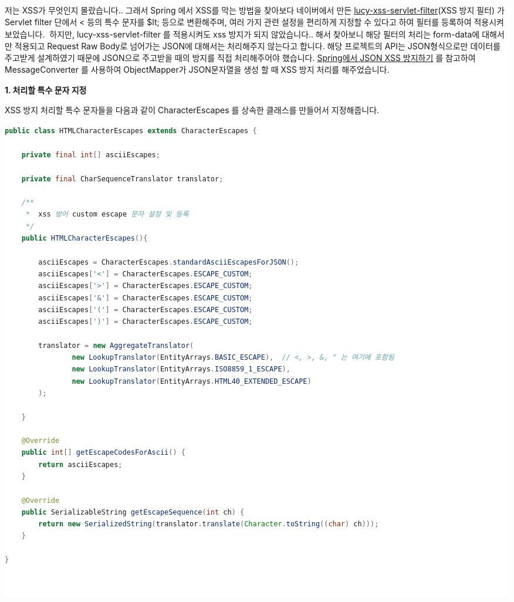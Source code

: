 저는 XSS가 무엇인지 몰랐습니다..  그래서 Spring 에서 XSS를 막는 방법을 찾아보다 네이버에서
 만든 [lucy-xss-servlet-filter](https://github.com/naver/lucy-xss-servlet-filter)(XSS 방지 필터) 
 가 Servlet filter 단에서 < 등의 특수 문자를 $lt; 등으로 변환해주며, 여러 가지 관련 설정을 
 편리하게 지정할 수 있다고 하여 필터를 등록하여 적용시켜보았습니다. 
​
하지만, lucy-xss-servlet-filter 를 적용시켜도 xss 방지가 되지 않았습니다.. 
해서 찾아보니 해당 필터의 처리는 form-data에 대해서만 적용되고 Request Raw Body로 
넘어가는 JSON에 대해서는 처리해주지 않는다고 합니다. 해당 프로젝트의 API는 JSON형식으로만 
데이터를 주고받게 설계하였기 때문에 JSON으로 주고받을 때의 방지를 직접 처리해주어야 했습니다.
​
[ Spring에서 JSON XSS 방지하기](https://homoefficio.github.io/2016/11/21/Spring%EC%97%90%EC%84%9C-JSON%EC%97%90-XSS-%EB%B0%A9%EC%A7%80-%EC%B2%98%EB%A6%AC-%ED%95%98%EA%B8%B0/) 를 참고하여 MessageConverter 를 사용하여 ObjectMapper가 JSON문자열을 생성 할 때 XSS 방지 처리를 해주었습니다.
​

**1\. 처리할 특수 문자 지정**
​

XSS 방지 처리할 특수 문자들을 다음과 같이 CharacterEscapes 를 상속한 클래스를 만들어서 
지정해줍니다.
​
```java
public class HTMLCharacterEscapes extends CharacterEscapes {
​
    private final int[] asciiEscapes;
​
    private final CharSequenceTranslator translator;
​
    /**
     *  xss 방어 custom escape 문자 설정 및 등록
     */
    public HTMLCharacterEscapes(){
​
        asciiEscapes = CharacterEscapes.standardAsciiEscapesForJSON();
        asciiEscapes['<'] = CharacterEscapes.ESCAPE_CUSTOM;
        asciiEscapes['>'] = CharacterEscapes.ESCAPE_CUSTOM;
        asciiEscapes['&'] = CharacterEscapes.ESCAPE_CUSTOM;
        asciiEscapes['('] = CharacterEscapes.ESCAPE_CUSTOM;
        asciiEscapes[')'] = CharacterEscapes.ESCAPE_CUSTOM;
​
        translator = new AggregateTranslator(
                new LookupTranslator(EntityArrays.BASIC_ESCAPE),  // <, >, &, " 는 여기에 포함됨
                new LookupTranslator(EntityArrays.ISO8859_1_ESCAPE),
                new LookupTranslator(EntityArrays.HTML40_EXTENDED_ESCAPE)
        );
​
    }
​
    @Override
    public int[] getEscapeCodesForAscii() {
        return asciiEscapes;
    }
​
    @Override
    public SerializableString getEscapeSequence(int ch) {
        return new SerializedString(translator.translate(Character.toString((char) ch)));
    }
    
}
​
```
​
